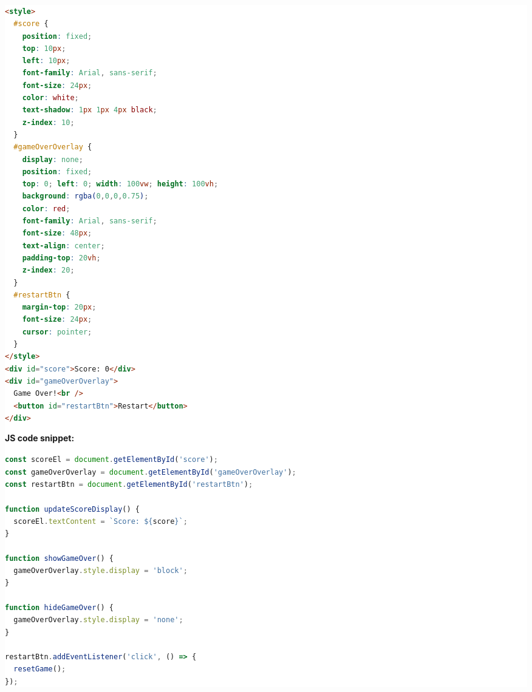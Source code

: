 ```html
<style>
  #score {
    position: fixed;
    top: 10px;
    left: 10px;
    font-family: Arial, sans-serif;
    font-size: 24px;
    color: white;
    text-shadow: 1px 1px 4px black;
    z-index: 10;
  }
  #gameOverOverlay {
    display: none;
    position: fixed;
    top: 0; left: 0; width: 100vw; height: 100vh;
    background: rgba(0,0,0,0.75);
    color: red;
    font-family: Arial, sans-serif;
    font-size: 48px;
    text-align: center;
    padding-top: 20vh;
    z-index: 20;
  }
  #restartBtn {
    margin-top: 20px;
    font-size: 24px;
    cursor: pointer;
  }
</style>
<div id="score">Score: 0</div>
<div id="gameOverOverlay">
  Game Over!<br />
  <button id="restartBtn">Restart</button>
</div>
```

**JS code snippet:**

```javascript
const scoreEl = document.getElementById('score');
const gameOverOverlay = document.getElementById('gameOverOverlay');
const restartBtn = document.getElementById('restartBtn');

function updateScoreDisplay() {
  scoreEl.textContent = `Score: ${score}`;
}

function showGameOver() {
  gameOverOverlay.style.display = 'block';
}

function hideGameOver() {
  gameOverOverlay.style.display = 'none';
}

restartBtn.addEventListener('click', () => {
  resetGame();
});
```
